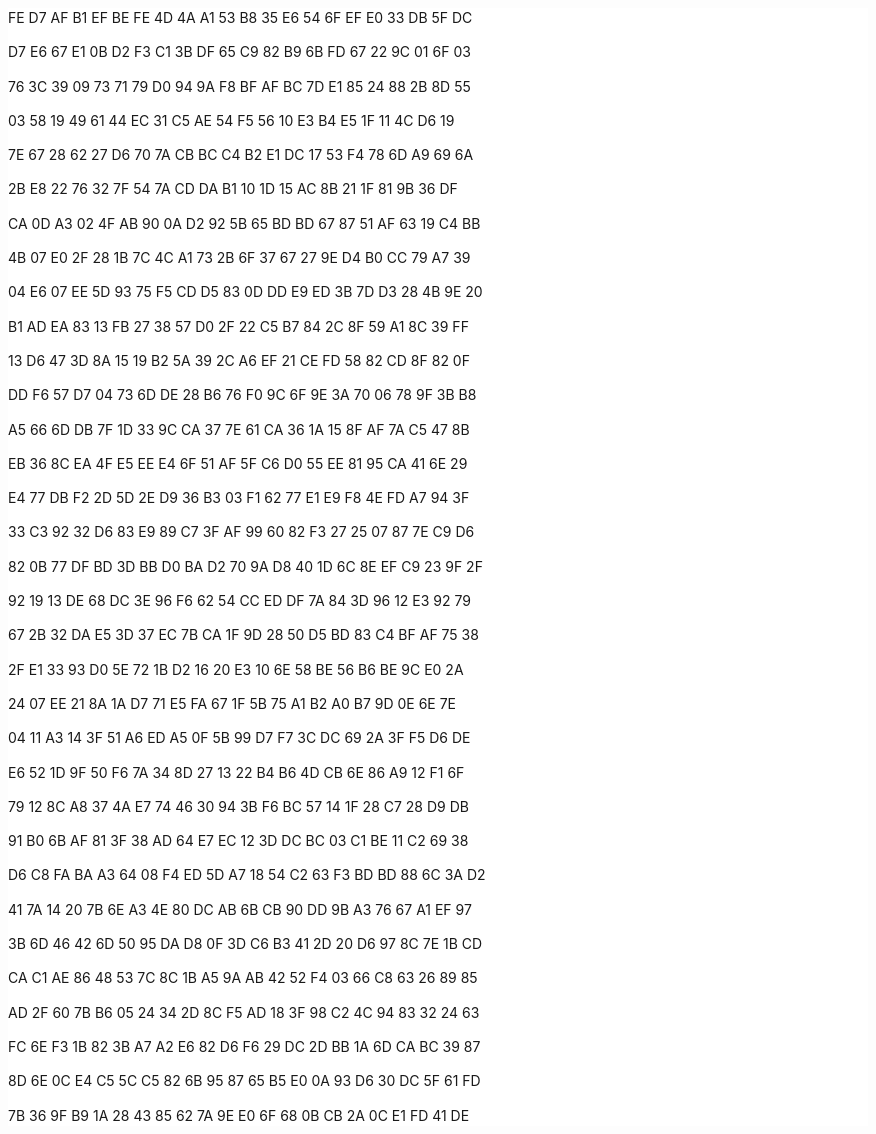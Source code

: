 FE D7 AF B1 EF BE FE 4D 4A A1 53 B8 35 E6 54 6F EF E0 33 DB 5F DC

D7 E6 67 E1 0B D2 F3 C1 3B DF 65 C9 82 B9 6B FD 67 22 9C 01 6F 03

76 3C 39 09 73 71 79 D0 94 9A F8 BF AF BC 7D E1 85 24 88 2B 8D 55

03 58 19 49 61 44 EC 31 C5 AE 54 F5 56 10 E3 B4 E5 1F 11 4C D6 19

7E 67 28 62 27 D6 70 7A CB BC C4 B2 E1 DC 17 53 F4 78 6D A9 69 6A

2B E8 22 76 32 7F 54 7A CD DA B1 10 1D 15 AC 8B 21 1F 81 9B 36 DF

CA 0D A3 02 4F AB 90 0A D2 92 5B 65 BD BD 67 87 51 AF 63 19 C4 BB

4B 07 E0 2F 28 1B 7C 4C A1 73 2B 6F 37 67 27 9E D4 B0 CC 79 A7 39

04 E6 07 EE 5D 93 75 F5 CD D5 83 0D DD E9 ED 3B 7D D3 28 4B 9E 20

B1 AD EA 83 13 FB 27 38 57 D0 2F 22 C5 B7 84 2C 8F 59 A1 8C 39 FF

13 D6 47 3D 8A 15 19 B2 5A 39 2C A6 EF 21 CE FD 58 82 CD 8F 82 0F

DD F6 57 D7 04 73 6D DE 28 B6 76 F0 9C 6F 9E 3A 70 06 78 9F 3B B8

A5 66 6D DB 7F 1D 33 9C CA 37 7E 61 CA 36 1A 15 8F AF 7A C5 47 8B

EB 36 8C EA 4F E5 EE E4 6F 51 AF 5F C6 D0 55 EE 81 95 CA 41 6E 29

E4 77 DB F2 2D 5D 2E D9 36 B3 03 F1 62 77 E1 E9 F8 4E FD A7 94 3F

33 C3 92 32 D6 83 E9 89 C7 3F AF 99 60 82 F3 27 25 07 87 7E C9 D6

82 0B 77 DF BD 3D BB D0 BA D2 70 9A D8 40 1D 6C 8E EF C9 23 9F 2F

92 19 13 DE 68 DC 3E 96 F6 62 54 CC ED DF 7A 84 3D 96 12 E3 92 79

67 2B 32 DA E5 3D 37 EC 7B CA 1F 9D 28 50 D5 BD 83 C4 BF AF 75 38

2F E1 33 93 D0 5E 72 1B D2 16 20 E3 10 6E 58 BE 56 B6 BE 9C E0 2A

24 07 EE 21 8A 1A D7 71 E5 FA 67 1F 5B 75 A1 B2 A0 B7 9D 0E 6E 7E

04 11 A3 14 3F 51 A6 ED A5 0F 5B 99 D7 F7 3C DC 69 2A 3F F5 D6 DE

E6 52 1D 9F 50 F6 7A 34 8D 27 13 22 B4 B6 4D CB 6E 86 A9 12 F1 6F

79 12 8C A8 37 4A E7 74 46 30 94 3B F6 BC 57 14 1F 28 C7 28 D9 DB

91 B0 6B AF 81 3F 38 AD 64 E7 EC 12 3D DC BC 03 C1 BE 11 C2 69 38

D6 C8 FA BA A3 64 08 F4 ED 5D A7 18 54 C2 63 F3 BD BD 88 6C 3A D2

41 7A 14 20 7B 6E A3 4E 80 DC AB 6B CB 90 DD 9B A3 76 67 A1 EF 97

3B 6D 46 42 6D 50 95 DA D8 0F 3D C6 B3 41 2D 20 D6 97 8C 7E 1B CD

CA C1 AE 86 48 53 7C 8C 1B A5 9A AB 42 52 F4 03 66 C8 63 26 89 85

AD 2F 60 7B B6 05 24 34 2D 8C F5 AD 18 3F 98 C2 4C 94 83 32 24 63

FC 6E F3 1B 82 3B A7 A2 E6 82 D6 F6 29 DC 2D BB 1A 6D CA BC 39 87

8D 6E 0C E4 C5 5C C5 82 6B 95 87 65 B5 E0 0A 93 D6 30 DC 5F 61 FD

7B 36 9F B9 1A 28 43 85 62 7A 9E E0 6F 68 0B CB 2A 0C E1 FD 41 DE
